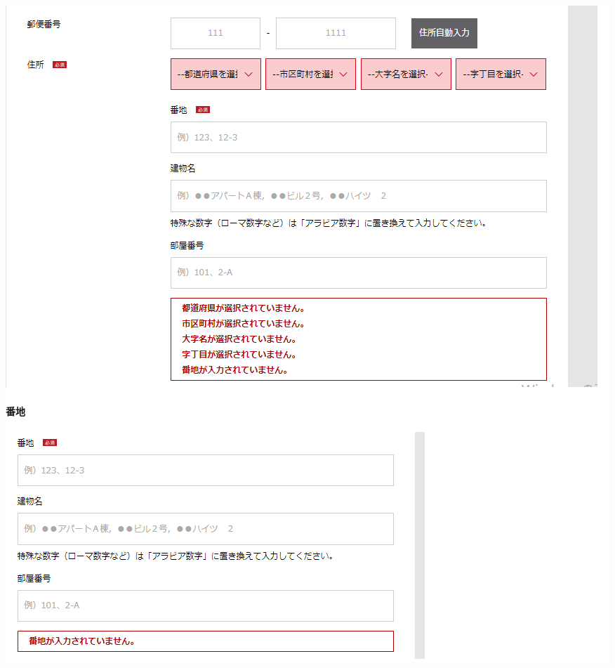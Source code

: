 ![image-20191128151459932](UI%E6%B5%8B%E8%AF%95.assets/image-20191128151459932.png)

####  番地 

![image-20191128151938816](UI%E6%B5%8B%E8%AF%95.assets/image-20191128151938816.png)
